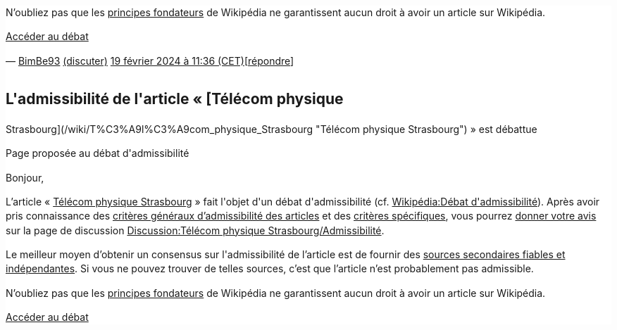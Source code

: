 N’oubliez pas que les [principes
fondateurs](/wiki/Wikip%C3%A9dia:Principes_fondateurs "Wikipédia:Principes
fondateurs") de Wikipédia ne garantissent aucun droit à avoir un article sur
Wikipédia.

[Accéder au débat](/wiki/Discussion:Tapioca_\(logiciel\)/Admissibilit%C3%A9
"Discussion:Tapioca \(logiciel\)/Admissibilité")

— [BimBe93](/wiki/Utilisateur:BimBe93 "Utilisateur:BimBe93")
[(discuter)](/wiki/Discussion_utilisateur:BimBe93 "Discussion
utilisateur:BimBe93") [19 février 2024 à 11:36
(CET)](https://fr.wikipedia.org/wiki/Discussion_Projet:T%C3%A9l%C3%A9communications#c-BimBe93-20240219103600-L'admissibilité_de_l'article_«_Tapioca_\(logiciel\)_»_est_débattue)[[répondre]()]

## L'admissibilité de l'article « [Télécom physique
Strasbourg](/wiki/T%C3%A9l%C3%A9com_physique_Strasbourg "Télécom physique
Strasbourg") » est débattue

[](/wiki/Discussion:T%C3%A9l%C3%A9com_physique_Strasbourg/Admissibilit%C3%A9
"Page proposée au débat d'admissibilité")Page proposée au débat
d'admissibilité

Bonjour,

L’article « [Télécom physique
Strasbourg](/wiki/T%C3%A9l%C3%A9com_physique_Strasbourg "Télécom physique
Strasbourg") » fait l'objet d'un débat d'admissibilité (cf. [Wikipédia:Débat
d'admissibilité](/wiki/Wikip%C3%A9dia:D%C3%A9bat_d%27admissibilit%C3%A9
"Wikipédia:Débat d'admissibilité")). Après avoir pris connaissance des
[critères généraux d’admissibilité des
articles](/wiki/Wikip%C3%A9dia:Notori%C3%A9t%C3%A9 "Wikipédia:Notoriété") et
des [critères
spécifiques](/wiki/Wikip%C3%A9dia:Liste_des_crit%C3%A8res_sp%C3%A9cifiques_de_notori%C3%A9t%C3%A9
"Wikipédia:Liste des critères spécifiques de notoriété"), vous pourrez [donner
votre
avis](/wiki/Aide:Arguments_%C3%A0_%C3%A9viter_lors_d%27un_d%C3%A9bat_d%27admissibilit%C3%A9
"Aide:Arguments à éviter lors d'un débat d'admissibilité") sur la page de
discussion [Discussion:Télécom physique
Strasbourg/Admissibilité](/wiki/Discussion:T%C3%A9l%C3%A9com_physique_Strasbourg/Admissibilit%C3%A9
"Discussion:Télécom physique Strasbourg/Admissibilité").

Le meilleur moyen d’obtenir un consensus sur l'admissibilité de l’article est
de fournir des [sources secondaires fiables et
indépendantes](/wiki/Wikip%C3%A9dia:Citez_vos_sources "Wikipédia:Citez vos
sources"). Si vous ne pouvez trouver de telles sources, c’est que l’article
n’est probablement pas admissible.

N’oubliez pas que les [principes
fondateurs](/wiki/Wikip%C3%A9dia:Principes_fondateurs "Wikipédia:Principes
fondateurs") de Wikipédia ne garantissent aucun droit à avoir un article sur
Wikipédia.

[Accéder au
débat](/wiki/Discussion:T%C3%A9l%C3%A9com_physique_Strasbourg/Admissibilit%C3%A9
"Discussion:Télécom physique Strasbourg/Admissibilité")
